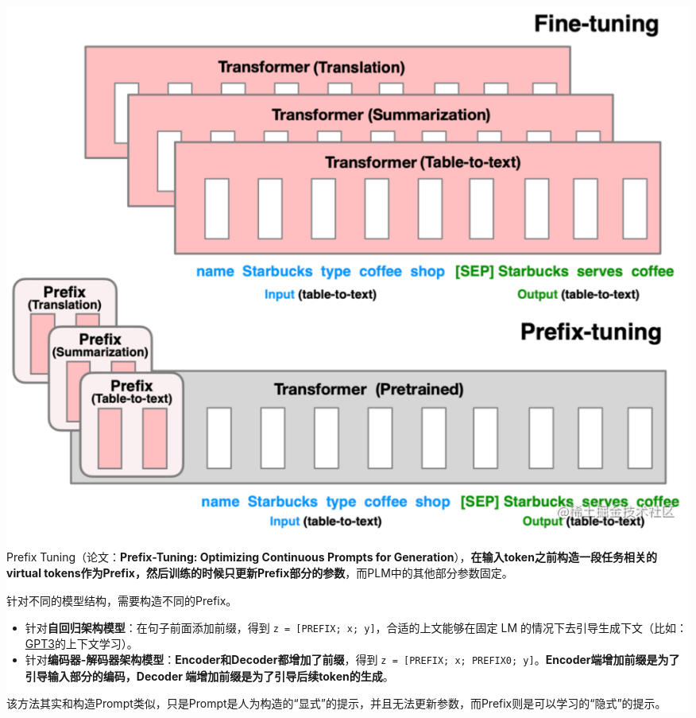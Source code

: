 ![image.png](%E5%BE%AE%E8%B0%83%E6%8A%80%E6%9C%AF%201b9e64a5662180c9a5f3eaebbadc3c39/image%208.png)

Prefix Tuning（论文：**Prefix-Tuning: Optimizing Continuous Prompts for Generation**），**在输入token之前构造一段任务相关的virtual tokens作为Prefix，然后训练的时候只更新Prefix部分的参数**，而PLM中的其他部分参数固定。

针对不同的模型结构，需要构造不同的Prefix。

- 针对**自回归架构模型**：在句子前面添加前缀，得到 `z = [PREFIX; x; y]`，合适的上文能够在固定 LM 的情况下去引导生成下文（比如：[GPT3](https://zhida.zhihu.com/search?content_id=229395200&content_type=Article&match_order=1&q=GPT3&zhida_source=entity)的上下文学习）。
- 针对**编码器-解码器架构模型**：**Encoder和Decoder都增加了前缀**，得到 `z = [PREFIX; x; PREFIX0; y]`。**Encoder端增加前缀是为了引导输入部分的编码，Decoder 端增加前缀是为了引导后续token的生成**。

该方法其实和构造Prompt类似，只是Prompt是人为构造的“显式”的提示，并且无法更新参数，而Prefix则是可以学习的“隐式”的提示。
